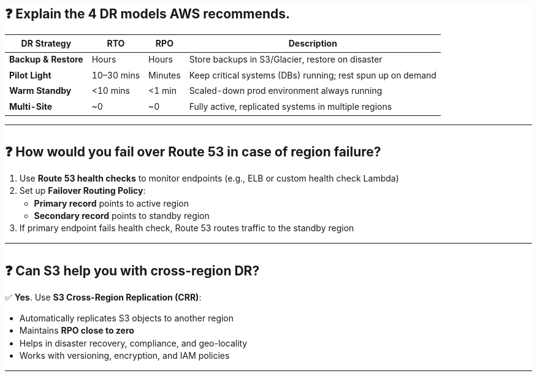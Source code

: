 
## ❓ Explain the 4 DR models AWS recommends.

| DR Strategy        | RTO        | RPO        | Description                                                 |
|--------------------|------------|------------|-------------------------------------------------------------|
| **Backup & Restore** | Hours      | Hours      | Store backups in S3/Glacier, restore on disaster            |
| **Pilot Light**      | 10–30 mins | Minutes    | Keep critical systems (DBs) running; rest spun up on demand |
| **Warm Standby**     | <10 mins   | <1 min     | Scaled-down prod environment always running                 |
| **Multi-Site**       | ~0         | ~0         | Fully active, replicated systems in multiple regions        |

---

## ❓ How would you fail over Route 53 in case of region failure?

1. Use **Route 53 health checks** to monitor endpoints (e.g., ELB or custom health check Lambda)
2. Set up **Failover Routing Policy**:
   - **Primary record** points to active region
   - **Secondary record** points to standby region
3. If primary endpoint fails health check, Route 53 routes traffic to the standby region

---

## ❓ Can S3 help you with cross-region DR?

✅ **Yes**. Use **S3 Cross-Region Replication (CRR)**:
- Automatically replicates S3 objects to another region
- Maintains **RPO close to zero**
- Helps in disaster recovery, compliance, and geo-locality
- Works with versioning, encryption, and IAM policies

---

